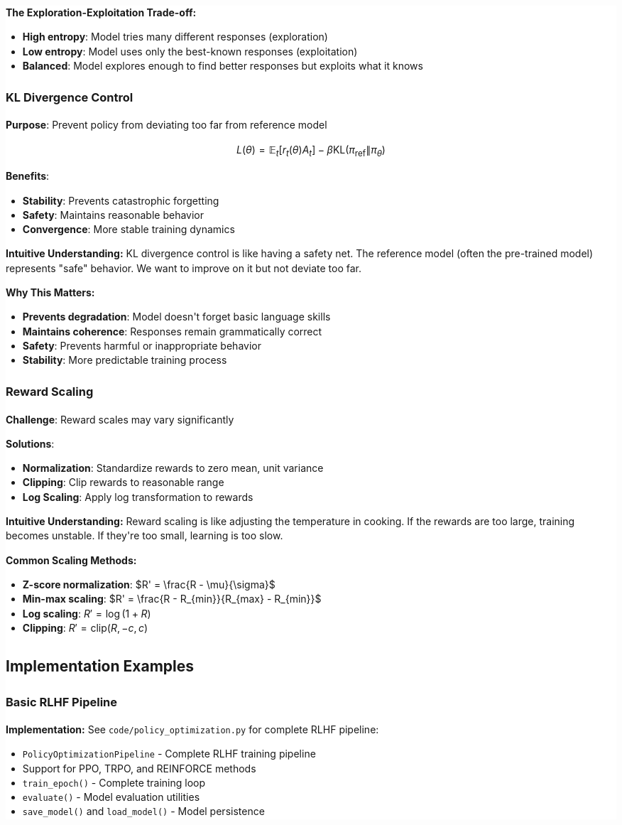 **The Exploration-Exploitation Trade-off:**
- **High entropy**: Model tries many different responses (exploration)
- **Low entropy**: Model uses only the best-known responses (exploitation)
- **Balanced**: Model explores enough to find better responses but exploits what it knows

### KL Divergence Control

**Purpose**: Prevent policy from deviating too far from reference model

```math
L(\theta) = \mathbb{E}_t [r_t(\theta) A_t] - \beta \text{KL}(\pi_{\text{ref}} \| \pi_\theta)
```

**Benefits**:
- **Stability**: Prevents catastrophic forgetting
- **Safety**: Maintains reasonable behavior
- **Convergence**: More stable training dynamics

**Intuitive Understanding:**
KL divergence control is like having a safety net. The reference model (often the pre-trained model) represents "safe" behavior. We want to improve on it but not deviate too far.

**Why This Matters:**
- **Prevents degradation**: Model doesn't forget basic language skills
- **Maintains coherence**: Responses remain grammatically correct
- **Safety**: Prevents harmful or inappropriate behavior
- **Stability**: More predictable training process

### Reward Scaling

**Challenge**: Reward scales may vary significantly

**Solutions**:
- **Normalization**: Standardize rewards to zero mean, unit variance
- **Clipping**: Clip rewards to reasonable range
- **Log Scaling**: Apply log transformation to rewards

**Intuitive Understanding:**
Reward scaling is like adjusting the temperature in cooking. If the rewards are too large, training becomes unstable. If they're too small, learning is too slow.

**Common Scaling Methods:**
- **Z-score normalization**: $`R' = \frac{R - \mu}{\sigma}`$
- **Min-max scaling**: $`R' = \frac{R - R_{min}}{R_{max} - R_{min}}`$
- **Log scaling**: $`R' = \log(1 + R)`$
- **Clipping**: $`R' = \text{clip}(R, -c, c)`$

## Implementation Examples

### Basic RLHF Pipeline

**Implementation:** See `code/policy_optimization.py` for complete RLHF pipeline:
- `PolicyOptimizationPipeline` - Complete RLHF training pipeline
- Support for PPO, TRPO, and REINFORCE methods
- `train_epoch()` - Complete training loop
- `evaluate()` - Model evaluation utilities
- `save_model()` and `load_model()` - Model persistence
